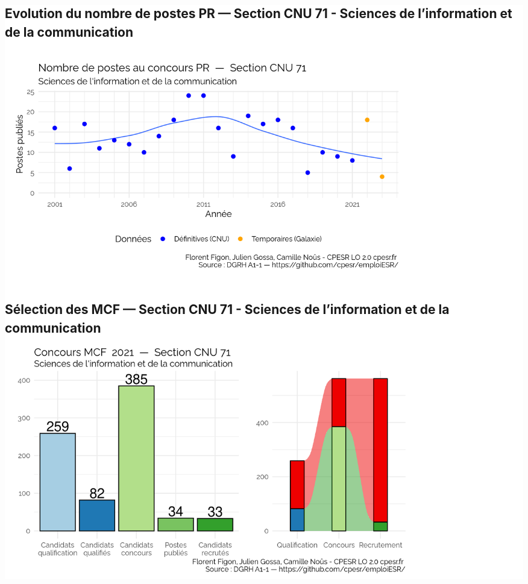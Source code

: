 ## Evolution du nombre de postes PR — Section CNU 71 - Sciences de l’information et de la communication

<img src="emploiEC-graphiques_files/figure-gfm/batch-199.png" width="672" />

## Sélection des MCF — Section CNU 71 - Sciences de l’information et de la communication

<img src="emploiEC-graphiques_files/figure-gfm/batch-200.png" width="672" />
